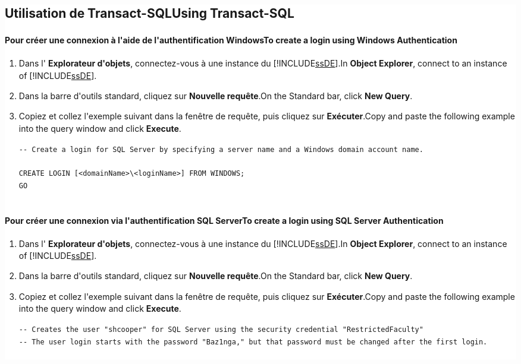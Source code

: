 ##  <a name="using-transact-sql"></a><a name="TsqlProcedure"></a> <span data-ttu-id="c64b0-274">Utilisation de Transact-SQL</span><span class="sxs-lookup"><span data-stu-id="c64b0-274">Using Transact-SQL</span></span>  
  
#### <a name="to-create-a-login-using-windows-authentication"></a><span data-ttu-id="c64b0-275">Pour créer une connexion à l'aide de l'authentification Windows</span><span class="sxs-lookup"><span data-stu-id="c64b0-275">To create a login using Windows Authentication</span></span>  
  
1.  <span data-ttu-id="c64b0-276">Dans l' **Explorateur d'objets**, connectez-vous à une instance du [!INCLUDE[ssDE](../../../includes/ssde-md.md)].</span><span class="sxs-lookup"><span data-stu-id="c64b0-276">In **Object Explorer**, connect to an instance of [!INCLUDE[ssDE](../../../includes/ssde-md.md)].</span></span>  
  
2.  <span data-ttu-id="c64b0-277">Dans la barre d'outils standard, cliquez sur **Nouvelle requête**.</span><span class="sxs-lookup"><span data-stu-id="c64b0-277">On the Standard bar, click **New Query**.</span></span>  
  
3.  <span data-ttu-id="c64b0-278">Copiez et collez l'exemple suivant dans la fenêtre de requête, puis cliquez sur **Exécuter**.</span><span class="sxs-lookup"><span data-stu-id="c64b0-278">Copy and paste the following example into the query window and click **Execute**.</span></span>  
  
    ```  
    -- Create a login for SQL Server by specifying a server name and a Windows domain account name.  
  
    CREATE LOGIN [<domainName>\<loginName>] FROM WINDOWS;  
    GO  
  
    ```  
  
#### <a name="to-create-a-login-using-sql-server-authentication"></a><span data-ttu-id="c64b0-279">Pour créer une connexion via l'authentification SQL Server</span><span class="sxs-lookup"><span data-stu-id="c64b0-279">To create a login using SQL Server Authentication</span></span>  
  
1.  <span data-ttu-id="c64b0-280">Dans l' **Explorateur d'objets**, connectez-vous à une instance du [!INCLUDE[ssDE](../../../includes/ssde-md.md)].</span><span class="sxs-lookup"><span data-stu-id="c64b0-280">In **Object Explorer**, connect to an instance of [!INCLUDE[ssDE](../../../includes/ssde-md.md)].</span></span>  
  
2.  <span data-ttu-id="c64b0-281">Dans la barre d'outils standard, cliquez sur **Nouvelle requête**.</span><span class="sxs-lookup"><span data-stu-id="c64b0-281">On the Standard bar, click **New Query**.</span></span>  
  
3.  <span data-ttu-id="c64b0-282">Copiez et collez l'exemple suivant dans la fenêtre de requête, puis cliquez sur **Exécuter**.</span><span class="sxs-lookup"><span data-stu-id="c64b0-282">Copy and paste the following example into the query window and click **Execute**.</span></span>  
  
    ```  
    -- Creates the user "shcooper" for SQL Server using the security credential "RestrictedFaculty"   
    -- The user login starts with the password "Baz1nga," but that password must be changed after the first login.  
  